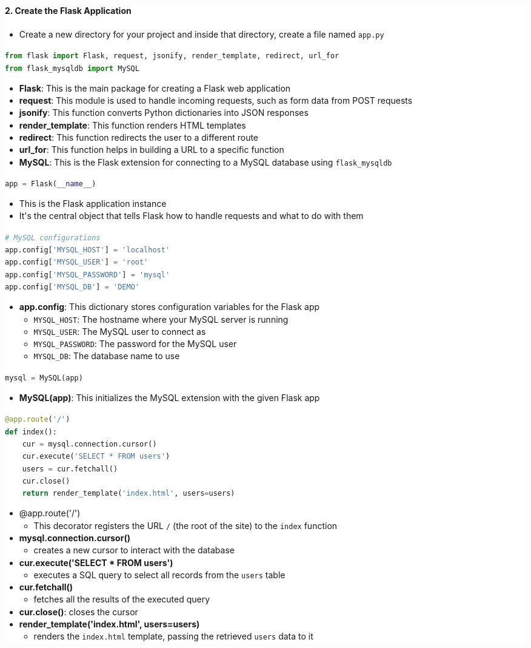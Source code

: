 #### 2. Create the Flask Application
- Create a new directory for your project and inside that directory, create a file named `app.py`

```python
from flask import Flask, request, jsonify, render_template, redirect, url_for
from flask_mysqldb import MySQL
```

- **Flask**: This is the main package for creating a Flask web application
- **request**: This module is used to handle incoming requests, such as form data from POST requests
- **jsonify**: This function converts Python dictionaries into JSON responses
- **render_template**: This function renders HTML templates
- **redirect**: This function redirects the user to a different route
- **url_for**: This function helps in building a URL to a specific function
- **MySQL**: This is the Flask extension for connecting to a MySQL database using `flask_mysqldb`


```python
app = Flask(__name__)
```

- This is the Flask application instance
- It's the central object that tells Flask how to handle requests and what to do with them


```python
# MySQL configurations
app.config['MYSQL_HOST'] = 'localhost'
app.config['MYSQL_USER'] = 'root'
app.config['MYSQL_PASSWORD'] = 'mysql'
app.config['MYSQL_DB'] = 'DEMO'
```

- **app.config**: This dictionary stores configuration variables for the Flask app
    - `MYSQL_HOST`: The hostname where your MySQL server is running
    - `MYSQL_USER`: The MySQL user to connect as
    - `MYSQL_PASSWORD`: The password for the MySQL user
    - `MYSQL_DB`: The database name to use


```python
mysql = MySQL(app)
```

- **MySQL(app)**: This initializes the MySQL extension with the given Flask app


```python
@app.route('/')
def index():
    cur = mysql.connection.cursor()
    cur.execute('SELECT * FROM users')
    users = cur.fetchall()
    cur.close()
    return render_template('index.html', users=users)
```

- @app.route('/')
	- This decorator registers the URL `/` (the root of the site) to the `index` function
- **mysql.connection.cursor()**
	- creates a new cursor to interact with the database
- **cur.execute('SELECT * FROM users')**
	- executes a SQL query to select all records from the `users` table
- **cur.fetchall()**
	- fetches all the results of the executed query
- **cur.close()**: closes the cursor
- **render_template('index.html', users=users)**
	- renders the `index.html` template, passing the retrieved `users` data to it
